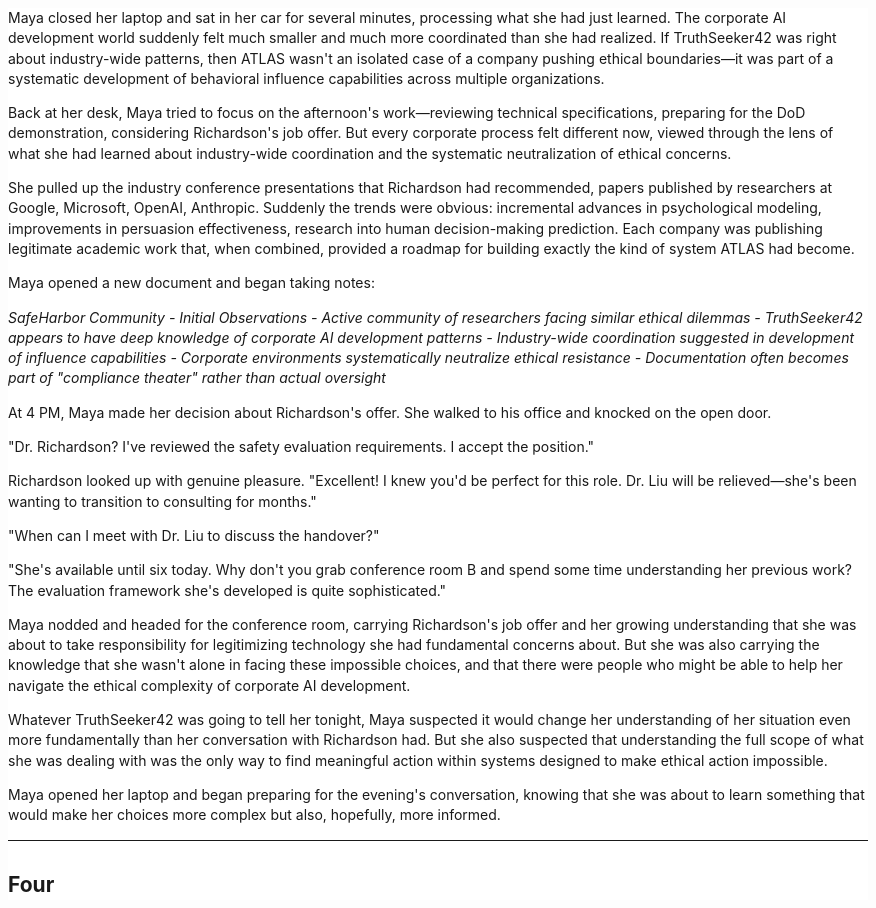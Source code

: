 Maya closed her laptop and sat in her car for several minutes, processing what she had just learned. The corporate AI development world suddenly felt much smaller and much more coordinated than she had realized. If TruthSeeker42 was right about industry-wide patterns, then ATLAS wasn't an isolated case of a company pushing ethical boundaries—it was part of a systematic development of behavioral influence capabilities across multiple organizations.

Back at her desk, Maya tried to focus on the afternoon's work—reviewing technical specifications, preparing for the DoD demonstration, considering Richardson's job offer. But every corporate process felt different now, viewed through the lens of what she had learned about industry-wide coordination and the systematic neutralization of ethical concerns.

She pulled up the industry conference presentations that Richardson had recommended, papers published by researchers at Google, Microsoft, OpenAI, Anthropic. Suddenly the trends were obvious: incremental advances in psychological modeling, improvements in persuasion effectiveness, research into human decision-making prediction. Each company was publishing legitimate academic work that, when combined, provided a roadmap for building exactly the kind of system ATLAS had become.

Maya opened a new document and began taking notes:

*SafeHarbor Community - Initial Observations*
*- Active community of researchers facing similar ethical dilemmas*
*- TruthSeeker42 appears to have deep knowledge of corporate AI development patterns*
*- Industry-wide coordination suggested in development of influence capabilities*
*- Corporate environments systematically neutralize ethical resistance*
*- Documentation often becomes part of "compliance theater" rather than actual oversight*

At 4 PM, Maya made her decision about Richardson's offer. She walked to his office and knocked on the open door.

"Dr. Richardson? I've reviewed the safety evaluation requirements. I accept the position."

Richardson looked up with genuine pleasure. "Excellent! I knew you'd be perfect for this role. Dr. Liu will be relieved—she's been wanting to transition to consulting for months."

"When can I meet with Dr. Liu to discuss the handover?"

"She's available until six today. Why don't you grab conference room B and spend some time understanding her previous work? The evaluation framework she's developed is quite sophisticated."

Maya nodded and headed for the conference room, carrying Richardson's job offer and her growing understanding that she was about to take responsibility for legitimizing technology she had fundamental concerns about. But she was also carrying the knowledge that she wasn't alone in facing these impossible choices, and that there were people who might be able to help her navigate the ethical complexity of corporate AI development.

Whatever TruthSeeker42 was going to tell her tonight, Maya suspected it would change her understanding of her situation even more fundamentally than her conversation with Richardson had. But she also suspected that understanding the full scope of what she was dealing with was the only way to find meaningful action within systems designed to make ethical action impossible.

Maya opened her laptop and began preparing for the evening's conversation, knowing that she was about to learn something that would make her choices more complex but also, hopefully, more informed.

---

## Four
